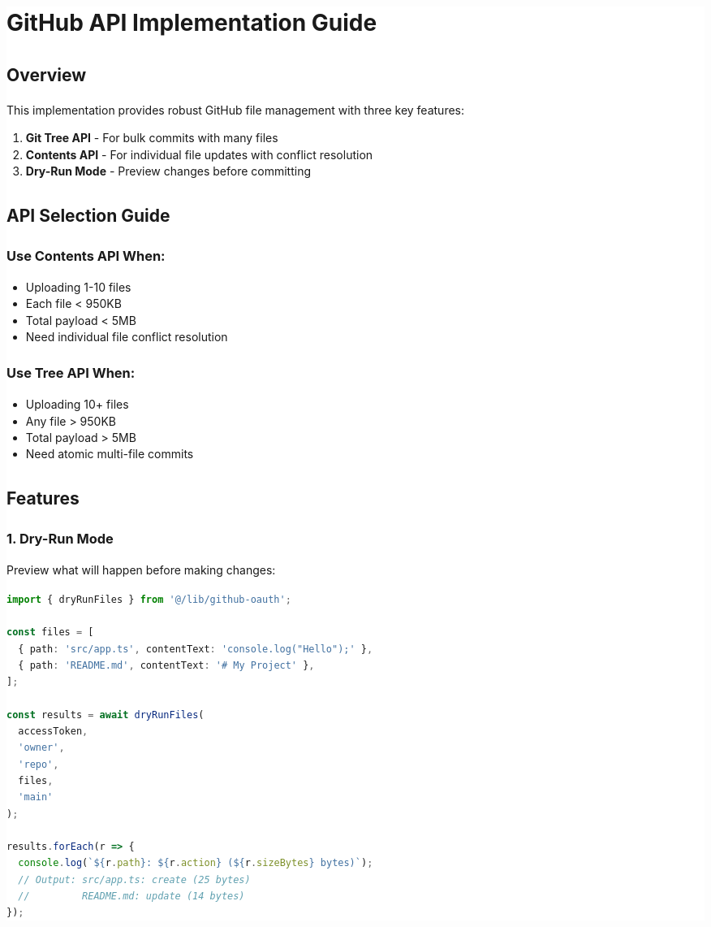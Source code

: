 # GitHub API Implementation Guide

## Overview

This implementation provides robust GitHub file management with three key features:

1. **Git Tree API** - For bulk commits with many files
2. **Contents API** - For individual file updates with conflict resolution
3. **Dry-Run Mode** - Preview changes before committing

## API Selection Guide

### Use Contents API When:
- Uploading 1-10 files
- Each file < 950KB
- Total payload < 5MB
- Need individual file conflict resolution

### Use Tree API When:
- Uploading 10+ files
- Any file > 950KB
- Total payload > 5MB
- Need atomic multi-file commits

## Features

### 1. Dry-Run Mode

Preview what will happen before making changes:

```typescript
import { dryRunFiles } from '@/lib/github-oauth';

const files = [
  { path: 'src/app.ts', contentText: 'console.log("Hello");' },
  { path: 'README.md', contentText: '# My Project' },
];

const results = await dryRunFiles(
  accessToken,
  'owner',
  'repo',
  files,
  'main'
);

results.forEach(r => {
  console.log(`${r.path}: ${r.action} (${r.sizeBytes} bytes)`);
  // Output: src/app.ts: create (25 bytes)
  //         README.md: update (14 bytes)
});
```
